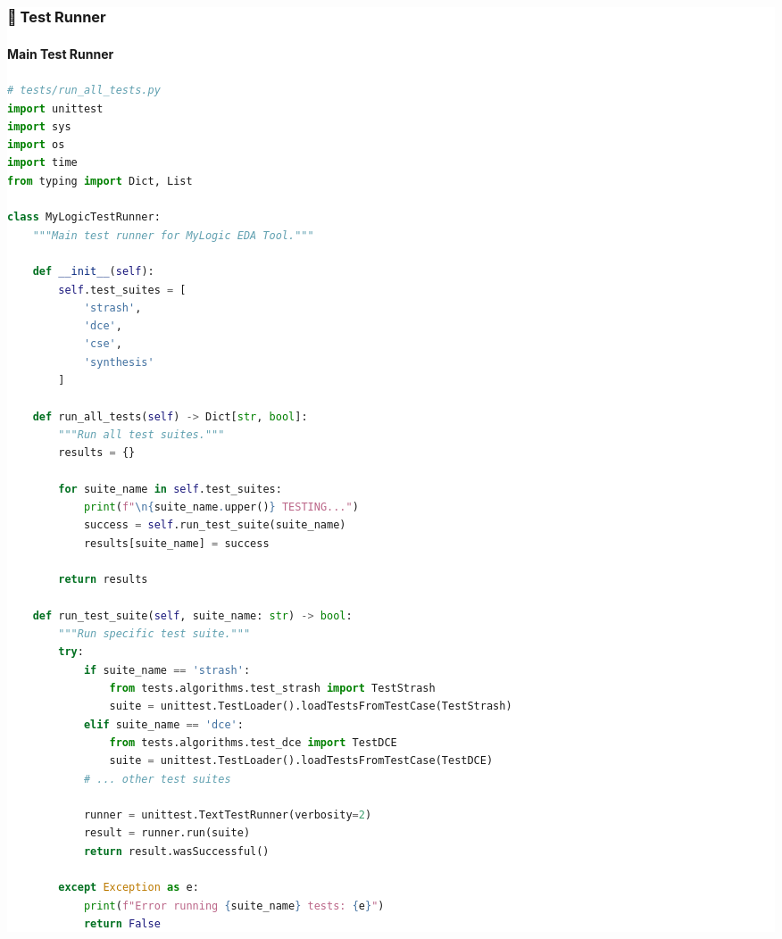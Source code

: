 ### 🔧 Test Runner

#### **Main Test Runner**
```python
# tests/run_all_tests.py
import unittest
import sys
import os
import time
from typing import Dict, List

class MyLogicTestRunner:
    """Main test runner for MyLogic EDA Tool."""
    
    def __init__(self):
        self.test_suites = [
            'strash',
            'dce', 
            'cse',
            'synthesis'
        ]
    
    def run_all_tests(self) -> Dict[str, bool]:
        """Run all test suites."""
        results = {}
        
        for suite_name in self.test_suites:
            print(f"\n{suite_name.upper()} TESTING...")
            success = self.run_test_suite(suite_name)
            results[suite_name] = success
        
        return results
    
    def run_test_suite(self, suite_name: str) -> bool:
        """Run specific test suite."""
        try:
            if suite_name == 'strash':
                from tests.algorithms.test_strash import TestStrash
                suite = unittest.TestLoader().loadTestsFromTestCase(TestStrash)
            elif suite_name == 'dce':
                from tests.algorithms.test_dce import TestDCE
                suite = unittest.TestLoader().loadTestsFromTestCase(TestDCE)
            # ... other test suites
            
            runner = unittest.TextTestRunner(verbosity=2)
            result = runner.run(suite)
            return result.wasSuccessful()
            
        except Exception as e:
            print(f"Error running {suite_name} tests: {e}")
            return False
```
